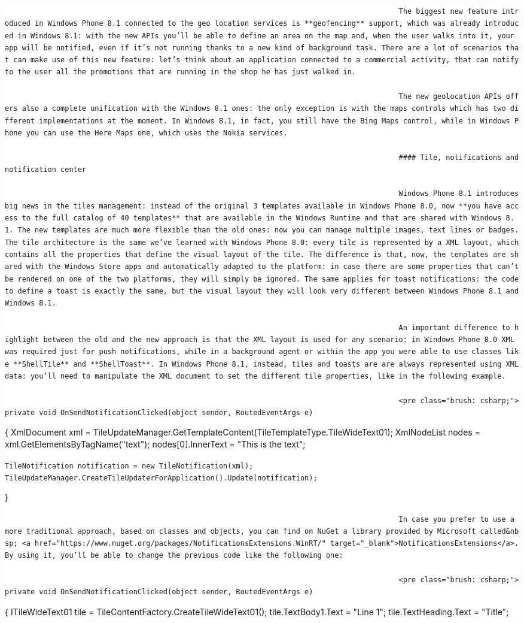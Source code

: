                                                                                                 The biggest new feature introduced in Windows Phone 8.1 connected to the geo location services is **geofencing** support, which was already introduced in Windows 8.1: with the new APIs you’ll be able to define an area on the map and, when the user walks into it, your app will be notified, even if it’s not running thanks to a new kind of background task. There are a lot of scenarios that can make use of this new feature: let’s think about an application connected to a commercial activity, that can notify to the user all the promotions that are running in the shop he has just walked in.
                                                                                                
                                                                                                The new geolocation APIs offers also a complete unification with the Windows 8.1 ones: the only exception is with the maps controls which has two different implementations at the moment. In Windows 8.1, in fact, you still have the Bing Maps control, while in Windows Phone you can use the Here Maps one, which uses the Nokia services.
                                                                                                
                                                                                                #### Tile, notifications and notification center
                                                                                                
                                                                                                Windows Phone 8.1 introduces big news in the tiles management: instead of the original 3 templates available in Windows Phone 8.0, now **you have access to the full catalog of 40 templates** that are available in the Windows Runtime and that are shared with Windows 8.1. The new templates are much more flexible than the old ones: now you can manage multiple images, text lines or badges. The tile architecture is the same we’ve learned with Windows Phone 8.0: every tile is represented by a XML layout, which contains all the properties that define the visual layout of the tile. The difference is that, now, the templates are shared with the Windows Store apps and automatically adapted to the platform: in case there are some properties that can’t be rendered on one of the two platforms, they will simply be ignored. The same applies for toast notifications: the code to define a toast is exactly the same, but the visual layout they will look very different between Windows Phone 8.1 and Windows 8.1.
                                                                                                
                                                                                                An important difference to highlight between the old and the new approach is that the XML layout is used for any scenario: in Windows Phone 8.0 XML was required just for push notifications, while in a background agent or within the app you were able to use classes like **ShellTile** and **ShellToast**. In Windows Phone 8.1, instead, tiles and toasts are are always represented using XML data: you’ll need to manipulate the XML document to set the different tile properties, like in the following example.
                                                                                                
                                                                                                <pre class="brush: csharp;">private void OnSendNotificationClicked(object sender, RoutedEventArgs e)
{
    XmlDocument xml = TileUpdateManager.GetTemplateContent(TileTemplateType.TileWideText01);
    XmlNodeList nodes = xml.GetElementsByTagName("text");
    nodes[0].InnerText = "This is the text";

    TileNotification notification = new TileNotification(xml);
    TileUpdateManager.CreateTileUpdaterForApplication().Update(notification);
}</pre>
                                                                                                
                                                                                                In case you prefer to use a more traditional approach, based on classes and objects, you can find on NuGet a library provided by Microsoft called&nbsp; <a href="https://www.nuget.org/packages/NotificationsExtensions.WinRT/" target="_blank">NotificationsExtensions</a>. By using it, you’ll be able to change the previous code like the following one:
                                                                                                
                                                                                                <pre class="brush: csharp;">private void OnSendNotificationClicked(object sender, RoutedEventArgs e)
{
    ITileWideText01 tile = TileContentFactory.CreateTileWideText01();
    tile.TextBody1.Text = "Line 1";
    tile.TextHeading.Text = "Title";
